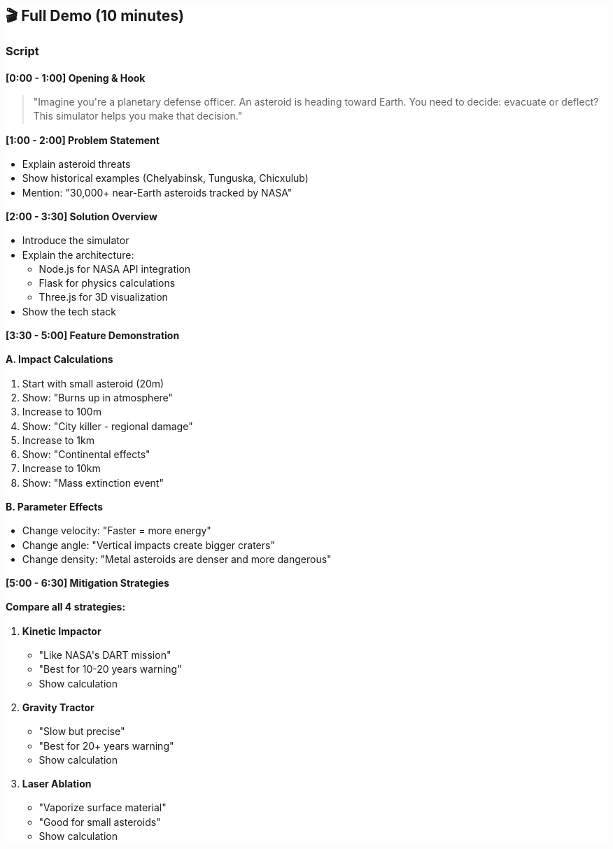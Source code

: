 ## 🎬 Full Demo (10 minutes)

### Script

**[0:00 - 1:00] Opening & Hook**
> "Imagine you're a planetary defense officer. An asteroid is heading toward Earth. You need to decide: evacuate or deflect? This simulator helps you make that decision."

**[1:00 - 2:00] Problem Statement**
- Explain asteroid threats
- Show historical examples (Chelyabinsk, Tunguska, Chicxulub)
- Mention: "30,000+ near-Earth asteroids tracked by NASA"

**[2:00 - 3:30] Solution Overview**
- Introduce the simulator
- Explain the architecture:
  - Node.js for NASA API integration
  - Flask for physics calculations
  - Three.js for 3D visualization
- Show the tech stack

**[3:30 - 5:00] Feature Demonstration**

**A. Impact Calculations**
1. Start with small asteroid (20m)
2. Show: "Burns up in atmosphere"
3. Increase to 100m
4. Show: "City killer - regional damage"
5. Increase to 1km
6. Show: "Continental effects"
7. Increase to 10km
8. Show: "Mass extinction event"

**B. Parameter Effects**
- Change velocity: "Faster = more energy"
- Change angle: "Vertical impacts create bigger craters"
- Change density: "Metal asteroids are denser and more dangerous"

**[5:00 - 6:30] Mitigation Strategies**

**Compare all 4 strategies:**

1. **Kinetic Impactor**
   - "Like NASA's DART mission"
   - "Best for 10-20 years warning"
   - Show calculation

2. **Gravity Tractor**
   - "Slow but precise"
   - "Best for 20+ years warning"
   - Show calculation

3. **Laser Ablation**
   - "Vaporize surface material"
   - "Good for small asteroids"
   - Show calculation
